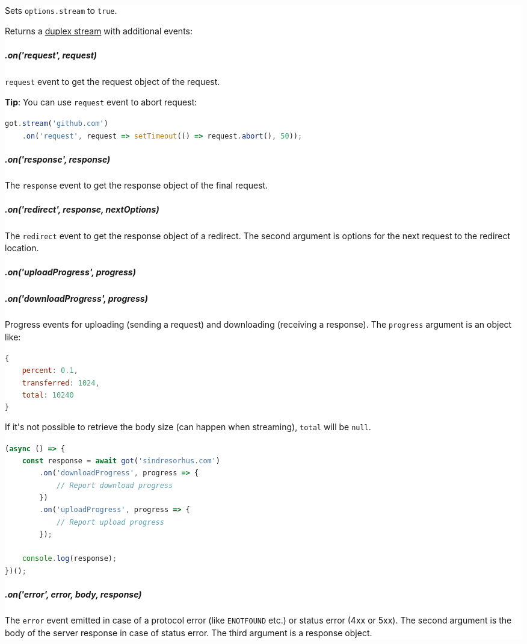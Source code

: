 Sets `options.stream` to `true`.

Returns a [duplex stream](https://nodejs.org/api/stream.html#stream_class_stream_duplex) with additional events:

##### .on('request', request)

`request` event to get the request object of the request.

**Tip**: You can use `request` event to abort request:

```js
got.stream('github.com')
	.on('request', request => setTimeout(() => request.abort(), 50));
```

##### .on('response', response)

The `response` event to get the response object of the final request.

##### .on('redirect', response, nextOptions)

The `redirect` event to get the response object of a redirect. The second argument is options for the next request to the redirect location.

##### .on('uploadProgress', progress)
##### .on('downloadProgress', progress)

Progress events for uploading (sending a request) and downloading (receiving a response). The `progress` argument is an object like:

```js
{
	percent: 0.1,
	transferred: 1024,
	total: 10240
}
```

If it's not possible to retrieve the body size (can happen when streaming), `total` will be `null`.

```js
(async () => {
	const response = await got('sindresorhus.com')
		.on('downloadProgress', progress => {
			// Report download progress
		})
		.on('uploadProgress', progress => {
			// Report upload progress
		});

	console.log(response);
})();
```

##### .on('error', error, body, response)

The `error` event emitted in case of a protocol error (like `ENOTFOUND` etc.) or status error (4xx or 5xx). The second argument is the body of the server response in case of status error. The third argument is a response object.
